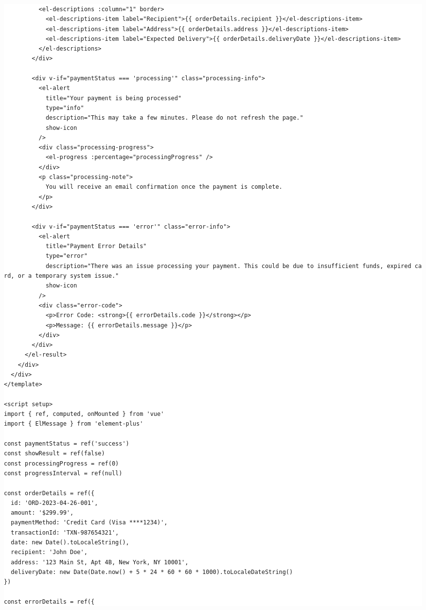 ```vue
          <el-descriptions :column="1" border>
            <el-descriptions-item label="Recipient">{{ orderDetails.recipient }}</el-descriptions-item>
            <el-descriptions-item label="Address">{{ orderDetails.address }}</el-descriptions-item>
            <el-descriptions-item label="Expected Delivery">{{ orderDetails.deliveryDate }}</el-descriptions-item>
          </el-descriptions>
        </div>
        
        <div v-if="paymentStatus === 'processing'" class="processing-info">
          <el-alert
            title="Your payment is being processed"
            type="info"
            description="This may take a few minutes. Please do not refresh the page."
            show-icon
          />
          <div class="processing-progress">
            <el-progress :percentage="processingProgress" />
          </div>
          <p class="processing-note">
            You will receive an email confirmation once the payment is complete.
          </p>
        </div>
        
        <div v-if="paymentStatus === 'error'" class="error-info">
          <el-alert
            title="Payment Error Details"
            type="error"
            description="There was an issue processing your payment. This could be due to insufficient funds, expired card, or a temporary system issue."
            show-icon
          />
          <div class="error-code">
            <p>Error Code: <strong>{{ errorDetails.code }}</strong></p>
            <p>Message: {{ errorDetails.message }}</p>
          </div>
        </div>
      </el-result>
    </div>
  </div>
</template>

<script setup>
import { ref, computed, onMounted } from 'vue'
import { ElMessage } from 'element-plus'

const paymentStatus = ref('success')
const showResult = ref(false)
const processingProgress = ref(0)
const progressInterval = ref(null)

const orderDetails = ref({
  id: 'ORD-2023-04-26-001',
  amount: '$299.99',
  paymentMethod: 'Credit Card (Visa ****1234)',
  transactionId: 'TXN-987654321',
  date: new Date().toLocaleString(),
  recipient: 'John Doe',
  address: '123 Main St, Apt 4B, New York, NY 10001',
  deliveryDate: new Date(Date.now() + 5 * 24 * 60 * 60 * 1000).toLocaleDateString()
})

const errorDetails = ref({
```